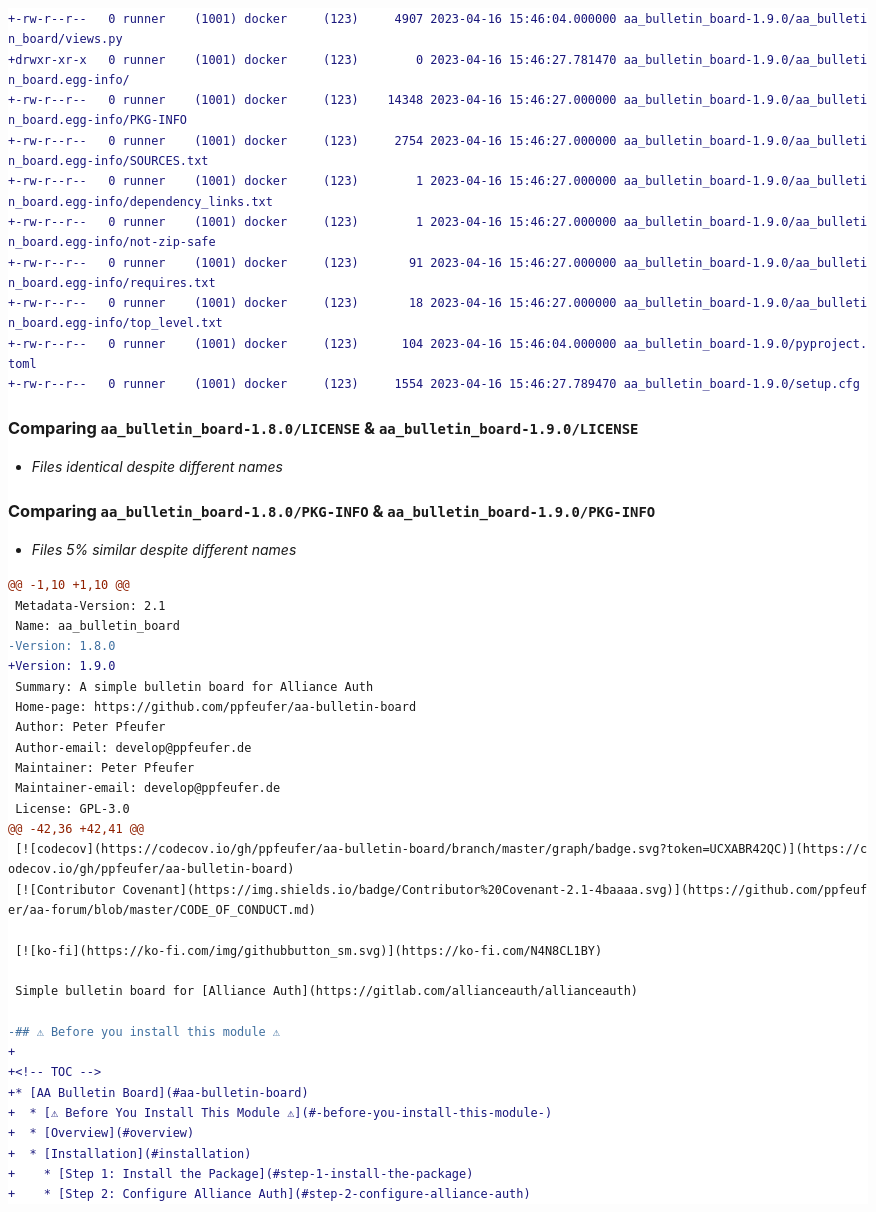```diff
+-rw-r--r--   0 runner    (1001) docker     (123)     4907 2023-04-16 15:46:04.000000 aa_bulletin_board-1.9.0/aa_bulletin_board/views.py
+drwxr-xr-x   0 runner    (1001) docker     (123)        0 2023-04-16 15:46:27.781470 aa_bulletin_board-1.9.0/aa_bulletin_board.egg-info/
+-rw-r--r--   0 runner    (1001) docker     (123)    14348 2023-04-16 15:46:27.000000 aa_bulletin_board-1.9.0/aa_bulletin_board.egg-info/PKG-INFO
+-rw-r--r--   0 runner    (1001) docker     (123)     2754 2023-04-16 15:46:27.000000 aa_bulletin_board-1.9.0/aa_bulletin_board.egg-info/SOURCES.txt
+-rw-r--r--   0 runner    (1001) docker     (123)        1 2023-04-16 15:46:27.000000 aa_bulletin_board-1.9.0/aa_bulletin_board.egg-info/dependency_links.txt
+-rw-r--r--   0 runner    (1001) docker     (123)        1 2023-04-16 15:46:27.000000 aa_bulletin_board-1.9.0/aa_bulletin_board.egg-info/not-zip-safe
+-rw-r--r--   0 runner    (1001) docker     (123)       91 2023-04-16 15:46:27.000000 aa_bulletin_board-1.9.0/aa_bulletin_board.egg-info/requires.txt
+-rw-r--r--   0 runner    (1001) docker     (123)       18 2023-04-16 15:46:27.000000 aa_bulletin_board-1.9.0/aa_bulletin_board.egg-info/top_level.txt
+-rw-r--r--   0 runner    (1001) docker     (123)      104 2023-04-16 15:46:04.000000 aa_bulletin_board-1.9.0/pyproject.toml
+-rw-r--r--   0 runner    (1001) docker     (123)     1554 2023-04-16 15:46:27.789470 aa_bulletin_board-1.9.0/setup.cfg
```

### Comparing `aa_bulletin_board-1.8.0/LICENSE` & `aa_bulletin_board-1.9.0/LICENSE`

 * *Files identical despite different names*

### Comparing `aa_bulletin_board-1.8.0/PKG-INFO` & `aa_bulletin_board-1.9.0/PKG-INFO`

 * *Files 5% similar despite different names*

```diff
@@ -1,10 +1,10 @@
 Metadata-Version: 2.1
 Name: aa_bulletin_board
-Version: 1.8.0
+Version: 1.9.0
 Summary: A simple bulletin board for Alliance Auth
 Home-page: https://github.com/ppfeufer/aa-bulletin-board
 Author: Peter Pfeufer
 Author-email: develop@ppfeufer.de
 Maintainer: Peter Pfeufer
 Maintainer-email: develop@ppfeufer.de
 License: GPL-3.0
@@ -42,36 +42,41 @@
 [![codecov](https://codecov.io/gh/ppfeufer/aa-bulletin-board/branch/master/graph/badge.svg?token=UCXABR42QC)](https://codecov.io/gh/ppfeufer/aa-bulletin-board)
 [![Contributor Covenant](https://img.shields.io/badge/Contributor%20Covenant-2.1-4baaaa.svg)](https://github.com/ppfeufer/aa-forum/blob/master/CODE_OF_CONDUCT.md)
 
 [![ko-fi](https://ko-fi.com/img/githubbutton_sm.svg)](https://ko-fi.com/N4N8CL1BY)
 
 Simple bulletin board for [Alliance Auth](https://gitlab.com/allianceauth/allianceauth)
 
-## ⚠️ Before you install this module ⚠️
+
+<!-- TOC -->
+* [AA Bulletin Board](#aa-bulletin-board)
+  * [⚠️ Before You Install This Module ⚠️](#-before-you-install-this-module-)
+  * [Overview](#overview)
+  * [Installation](#installation)
+    * [Step 1: Install the Package](#step-1-install-the-package)
+    * [Step 2: Configure Alliance Auth](#step-2-configure-alliance-auth)
```